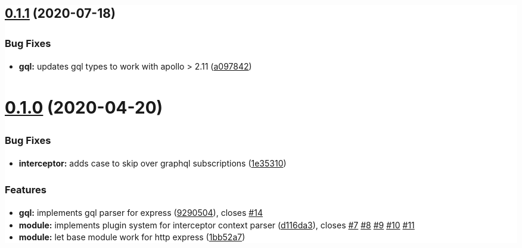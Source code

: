 ## [0.1.1](https://github.com/jmcdo29/ogma/compare/v0.1.0...v0.1.1) (2020-07-18)

### Bug Fixes

- **gql:** updates gql types to work with apollo > 2.11 ([a097842](https://github.com/jmcdo29/ogma/commit/a097842cafdf71a45132c99fe9df2515e41d8c5e))

# [0.1.0](https://github.com/jmcdo29/ogma/compare/v2.0.2...v0.1.0) (2020-04-20)

### Bug Fixes

- **interceptor:** adds case to skip over graphql subscriptions ([1e35310](https://github.com/jmcdo29/ogma/commit/1e35310dcc4f123e6768983779f009340bb9d96e))

### Features

- **gql:** implements gql parser for express ([9290504](https://github.com/jmcdo29/ogma/commit/9290504171b32319c73e1ee84c969ef9947a1172)), closes [#14](https://github.com/jmcdo29/ogma/issues/14)
- **module:** implements plugin system for interceptor context parser ([d116da3](https://github.com/jmcdo29/ogma/commit/d116da3c0512909e08ddd2a22960a30937bf4bad)), closes [#7](https://github.com/jmcdo29/ogma/issues/7) [#8](https://github.com/jmcdo29/ogma/issues/8) [#9](https://github.com/jmcdo29/ogma/issues/9) [#10](https://github.com/jmcdo29/ogma/issues/10) [#11](https://github.com/jmcdo29/ogma/issues/11)
- **module:** let base module work for http express ([1bb52a7](https://github.com/jmcdo29/ogma/commit/1bb52a7fa562121f897b03109dfaf8d3b4e5b385))
